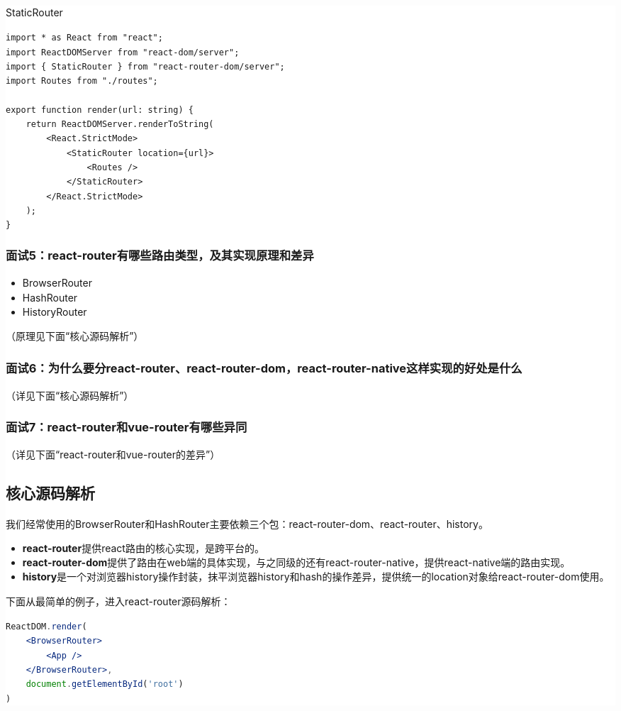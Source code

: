 StaticRouter

```tsx
import * as React from "react";
import ReactDOMServer from "react-dom/server";
import { StaticRouter } from "react-router-dom/server";
import Routes from "./routes";

export function render(url: string) {
    return ReactDOMServer.renderToString(
        <React.StrictMode>
            <StaticRouter location={url}>
                <Routes />
            </StaticRouter>
        </React.StrictMode>
    );
}
```

### 面试5：react-router有哪些路由类型，及其实现原理和差异

* BrowserRouter
* HashRouter
* HistoryRouter

（原理见下面“核心源码解析”）

### 面试6：为什么要分react-router、react-router-dom，react-router-native这样实现的好处是什么

（详见下面“核心源码解析”）

### 面试7：react-router和vue-router有哪些异同

（详见下面“react-router和vue-router的差异”）

## 核心源码解析

我们经常使用的BrowserRouter和HashRouter主要依赖三个包：react-router-dom、react-router、history。

* **react-router**提供react路由的核心实现，是跨平台的。
* **react-router-dom**提供了路由在web端的具体实现，与之同级的还有react-router-native，提供react-native端的路由实现。
* **history**是一个对浏览器history操作封装，抹平浏览器history和hash的操作差异，提供统一的location对象给react-router-dom使用。

下面从最简单的例子，进入react-router源码解析：

```jsx
ReactDOM.render(
    <BrowserRouter>
        <App />
    </BrowserRouter>,
    document.getElementById('root')
)
```
